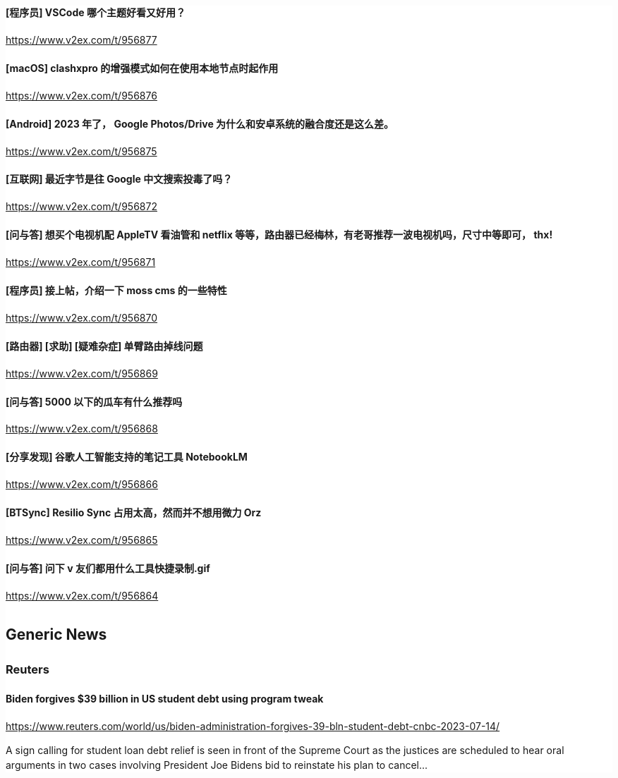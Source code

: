 #### \[程序员\] VSCode 哪个主题好看又好用？

https://www.v2ex.com/t/956877

#### \[macOS\] clashxpro 的增强模式如何在使用本地节点时起作用

https://www.v2ex.com/t/956876

#### \[Android\] 2023 年了， Google Photos/Drive 为什么和安卓系统的融合度还是这么差。

https://www.v2ex.com/t/956875

#### \[互联网\] 最近字节是往 Google 中文搜索投毒了吗？

https://www.v2ex.com/t/956872

#### \[问与答\] 想买个电视机配 AppleTV 看油管和 netflix 等等，路由器已经梅林，有老哥推荐一波电视机吗，尺寸中等即可， thx!

https://www.v2ex.com/t/956871

#### \[程序员\] 接上帖，介绍一下 moss cms 的一些特性

https://www.v2ex.com/t/956870

#### \[路由器\] \[求助\] \[疑难杂症\] 单臂路由掉线问题

https://www.v2ex.com/t/956869

#### \[问与答\] 5000 以下的瓜车有什么推荐吗

https://www.v2ex.com/t/956868

#### \[分享发现\] 谷歌人工智能支持的笔记工具 NotebookLM

https://www.v2ex.com/t/956866

#### \[BTSync\] Resilio Sync 占用太高，然而并不想用微力 Orz

https://www.v2ex.com/t/956865

#### \[问与答\] 问下 v 友们都用什么工具快捷录制.gif

https://www.v2ex.com/t/956864

## Generic News

### Reuters

#### Biden forgives \$39 billion in US student debt using program tweak

https://www.reuters.com/world/us/biden-administration-forgives-39-bln-student-debt-cnbc-2023-07-14/

A sign calling for student loan debt relief is seen in front of the
Supreme Court as the justices are scheduled to hear oral arguments in
two cases involving President Joe Bidens bid to reinstate his plan to
cancel\...
